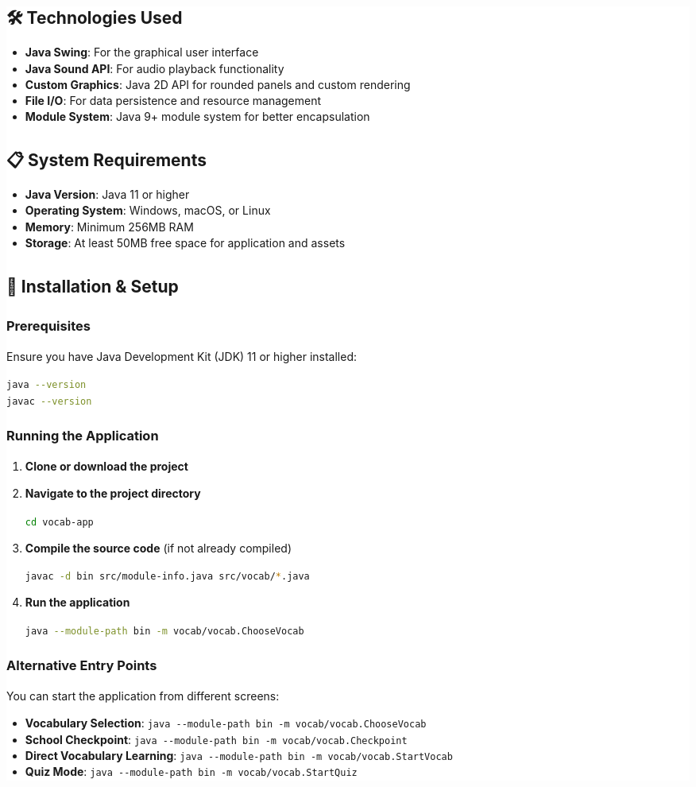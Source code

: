 ```
```

## 🛠️ Technologies Used

- **Java Swing**: For the graphical user interface
- **Java Sound API**: For audio playback functionality
- **Custom Graphics**: Java 2D API for rounded panels and custom rendering
- **File I/O**: For data persistence and resource management
- **Module System**: Java 9+ module system for better encapsulation

## 📋 System Requirements

- **Java Version**: Java 11 or higher
- **Operating System**: Windows, macOS, or Linux
- **Memory**: Minimum 256MB RAM
- **Storage**: At least 50MB free space for application and assets

## 🚀 Installation & Setup

### Prerequisites
Ensure you have Java Development Kit (JDK) 11 or higher installed:
```bash
java --version
javac --version
```

### Running the Application

1. **Clone or download the project**
2. **Navigate to the project directory**
   ```bash
   cd vocab-app
   ```

3. **Compile the source code** (if not already compiled)
   ```bash
   javac -d bin src/module-info.java src/vocab/*.java
   ```

4. **Run the application**
   ```bash
   java --module-path bin -m vocab/vocab.ChooseVocab
   ```

### Alternative Entry Points

You can start the application from different screens:

- **Vocabulary Selection**: `java --module-path bin -m vocab/vocab.ChooseVocab`
- **School Checkpoint**: `java --module-path bin -m vocab/vocab.Checkpoint`
- **Direct Vocabulary Learning**: `java --module-path bin -m vocab/vocab.StartVocab`
- **Quiz Mode**: `java --module-path bin -m vocab/vocab.StartQuiz`
